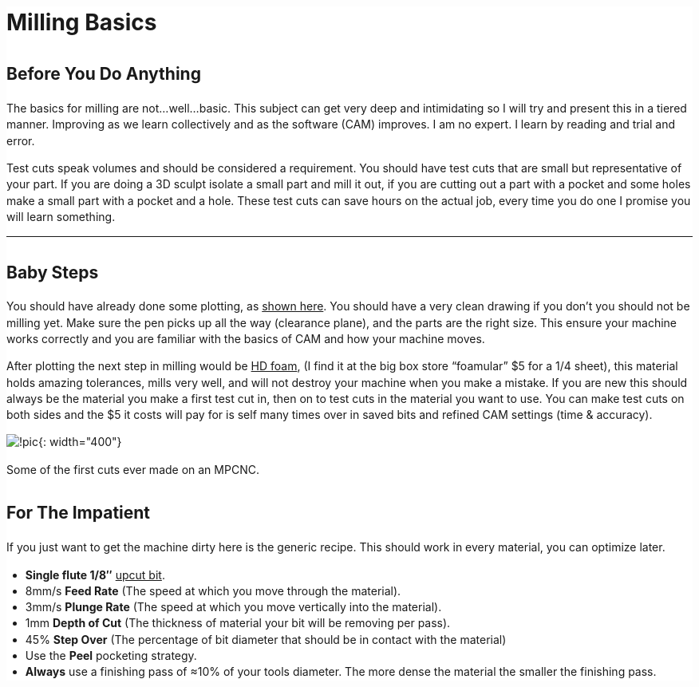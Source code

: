 # Milling Basics

## Before You Do Anything

The basics for milling are not…well…basic. This subject can get very deep and intimidating so I will
try and present this in a tiered manner. Improving as we learn collectively and as the software
(CAM) improves. I am no expert. I learn by reading and trial and error.

Test cuts speak volumes and should be considered a requirement. You should have test cuts that are
small but representative of your part. If you are doing a 3D sculpt isolate a small part and mill it
out, if you are cutting out a part with a pocket and some holes make a small part with a pocket and
a hole. These test cuts can save hours on the actual job, every time you do one I promise you will
learn something.

---

## Baby Steps

You should have already done some plotting, as [shown
here](https://www.v1engineering.com/estlcam-basics/). You should have a very clean drawing if you
don’t you should not be milling yet. Make sure the pen picks up all the way (clearance plane), and
the parts are the right size. This ensure your machine works correctly and you are familiar with the
basics of CAM and how your machine moves.

After plotting the next step in milling would be [HD foam](https://amzn.to/2fCJIvs), (I find it at
the big box store “foamular” $5 for a 1/4 sheet), this material holds amazing tolerances, mills very
well, and will not destroy your machine when you make a mistake. If you are new this should always
be the material you make a first test cut in, then on to test cuts in the material you want to use.
You can make test cuts on both sides and the $5 it costs will pay for is self many times over in
saved bits and refined CAM settings (time & accuracy).

![!pic](https://www.v1engineering.com/wp-content/uploads/2017/09/IMG_20170921_101639.jpg){: width="400"}

Some of the first cuts ever made on an MPCNC.

## For The Impatient

If you just want to get the machine dirty here is the generic recipe. This should work in every material, you can optimize later.

- **Single flute 1/8″** [upcut bit](https://vicious1-com.myshopify.com/collections/sharp-stuff/products/1-8-single-flute).
- 8mm/s **Feed Rate** (The speed at which you move through the material).
- 3mm/s **Plunge Rate** (The speed at which you move vertically into the material).
- 1mm **Depth of Cut** (The thickness of material your bit will be removing per pass).
- 45% **Step Over** (The percentage of bit diameter that should be in contact with the material)
- Use the **Peel** pocketing strategy.
- **Always** use a finishing pass of ≈10% of your tools diameter. The more dense the material the smaller the finishing pass.
